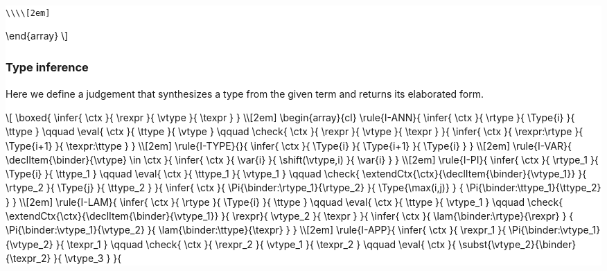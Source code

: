     \\\\[2em]
\end{array}
\\]

### Type inference

Here we define a judgement that synthesizes a type from the given term and
returns its elaborated form.

\\[
\boxed{
    \infer{ \ctx }{ \rexpr }{ \vtype }{ \texpr }
}
\\\\[2em]
\begin{array}{cl}
    \rule{I-ANN}{
        \infer{ \ctx }{ \rtype }{ \Type{i} }{ \ttype }
        \qquad
        \eval{ \ctx }{ \ttype }{ \vtype }
        \qquad
        \check{ \ctx }{ \rexpr }{ \vtype }{ \texpr }
    }{
        \infer{ \ctx }{ \rexpr:\rtype }{ \Type{i+1} }{ \texpr:\ttype }
    }
    \\\\[2em]
    \rule{I-TYPE}{}{
        \infer{ \ctx }{ \Type{i} }{ \Type{i+1} }{ \Type{i} }
    }
    \\\\[2em]
    \rule{I-VAR}{
        \declItem{\binder}{\vtype} \in \ctx
    }{
        \infer{ \ctx }{ \var{i} }{ \shift(\vtype,i) }{ \var{i} }
    }
    \\\\[2em]
    \rule{I-PI}{
        \infer{ \ctx }{ \rtype_1 }{ \Type{i} }{ \ttype_1 }
        \qquad
        \eval{ \ctx }{ \ttype_1 }{ \vtype_1 }
        \qquad
        \check{ \extendCtx{\ctx}{\declItem{\binder}{\vtype_1}} }{ \rtype_2 }{ \Type{j} }{ \ttype_2 }
    }{
        \infer{ \ctx }{ \Pi{\binder:\rtype_1}{\rtype_2} }{ \Type{\max(i,j)} }
            { \Pi{\binder:\ttype_1}{\ttype_2} }
    }
    \\\\[2em]
    \rule{I-LAM}{
        \infer{ \ctx }{ \rtype }{ \Type{i} }{ \ttype }
        \qquad
        \eval{ \ctx }{ \ttype }{ \vtype_1 }
        \qquad
        \check{ \extendCtx{\ctx}{\declItem{\binder}{\vtype_1}} }{ \rexpr}{ \vtype_2 }{ \texpr }
    }{
        \infer{ \ctx }{ \lam{\binder:\rtype}{\rexpr} }
            { \Pi{\binder:\vtype_1}{\vtype_2} }{ \lam{\binder:\ttype}{\texpr} }
    }
    \\\\[2em]
    \rule{I-APP}{
        \infer{ \ctx }{ \rexpr_1 }{ \Pi{\binder:\vtype_1}{\vtype_2} }{ \texpr_1 }
        \qquad
        \check{ \ctx }{ \rexpr_2 }{ \vtype_1 }{ \texpr_2 }
        \qquad
        \eval{ \ctx }{ \subst{\vtype_2}{\binder}{\texpr_2} }{ \vtype_3 }
    }{

[bnf]: https://en.wikipedia.org/wiki/Backus%E2%80%93Naur_form
[natural-deduction]: https://en.wikipedia.org/wiki/Natural_deduction
[guy-steele-presentation]: https://www.youtube.com/watch?v=7HKbjYqqPPQ
[type-soundness]: https://en.wikipedia.org/wiki/Type_safety
[normalization-property]: https://en.wikipedia.org/wiki/Normalization_property_(abstract_rewriting)
[formalization-issue]: https://github.com/pikelet-lang/pikelet/issues/39
[whnf-wikipedia]: https://en.wikipedia.org/wiki/Lambda_calculus_definition#Weak_head_normal_form
[universe-hierarchies]: https://pigworker.wordpress.com/2015/01/09/universe-hierarchies/
[dtlc-with-lifts]: http://www-sop.inria.fr/members/Damien.Rouhling/data/internships/M1Report.pdf
[type-patterns]: https://stackoverflow.com/questions/45439486/pattern-matching-on-type-in-idris
[type-patterns-mcbride]: https://stackoverflow.com/questions/23220884/why-is-typecase-a-bad-thing/26012264#26012264